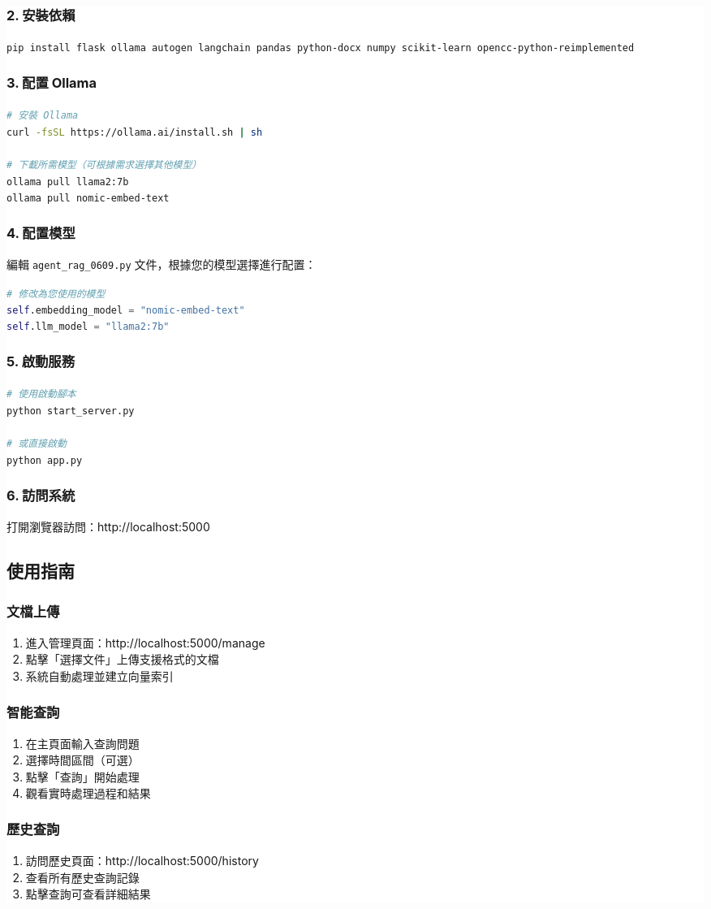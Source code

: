 ### 2. 安裝依賴
```bash
pip install flask ollama autogen langchain pandas python-docx numpy scikit-learn opencc-python-reimplemented
```

### 3. 配置 Ollama
```bash
# 安裝 Ollama
curl -fsSL https://ollama.ai/install.sh | sh

# 下載所需模型（可根據需求選擇其他模型）
ollama pull llama2:7b
ollama pull nomic-embed-text
```

### 4. 配置模型
編輯 `agent_rag_0609.py` 文件，根據您的模型選擇進行配置：
```python
# 修改為您使用的模型
self.embedding_model = "nomic-embed-text"
self.llm_model = "llama2:7b"
```

### 5. 啟動服務
```bash
# 使用啟動腳本
python start_server.py

# 或直接啟動
python app.py
```

### 6. 訪問系統
打開瀏覽器訪問：http://localhost:5000

## 使用指南

### 文檔上傳
1. 進入管理頁面：http://localhost:5000/manage
2. 點擊「選擇文件」上傳支援格式的文檔
3. 系統自動處理並建立向量索引

### 智能查詢
1. 在主頁面輸入查詢問題
2. 選擇時間區間（可選）
3. 點擊「查詢」開始處理
4. 觀看實時處理過程和結果

### 歷史查詢
1. 訪問歷史頁面：http://localhost:5000/history
2. 查看所有歷史查詢記錄
3. 點擊查詢可查看詳細結果

